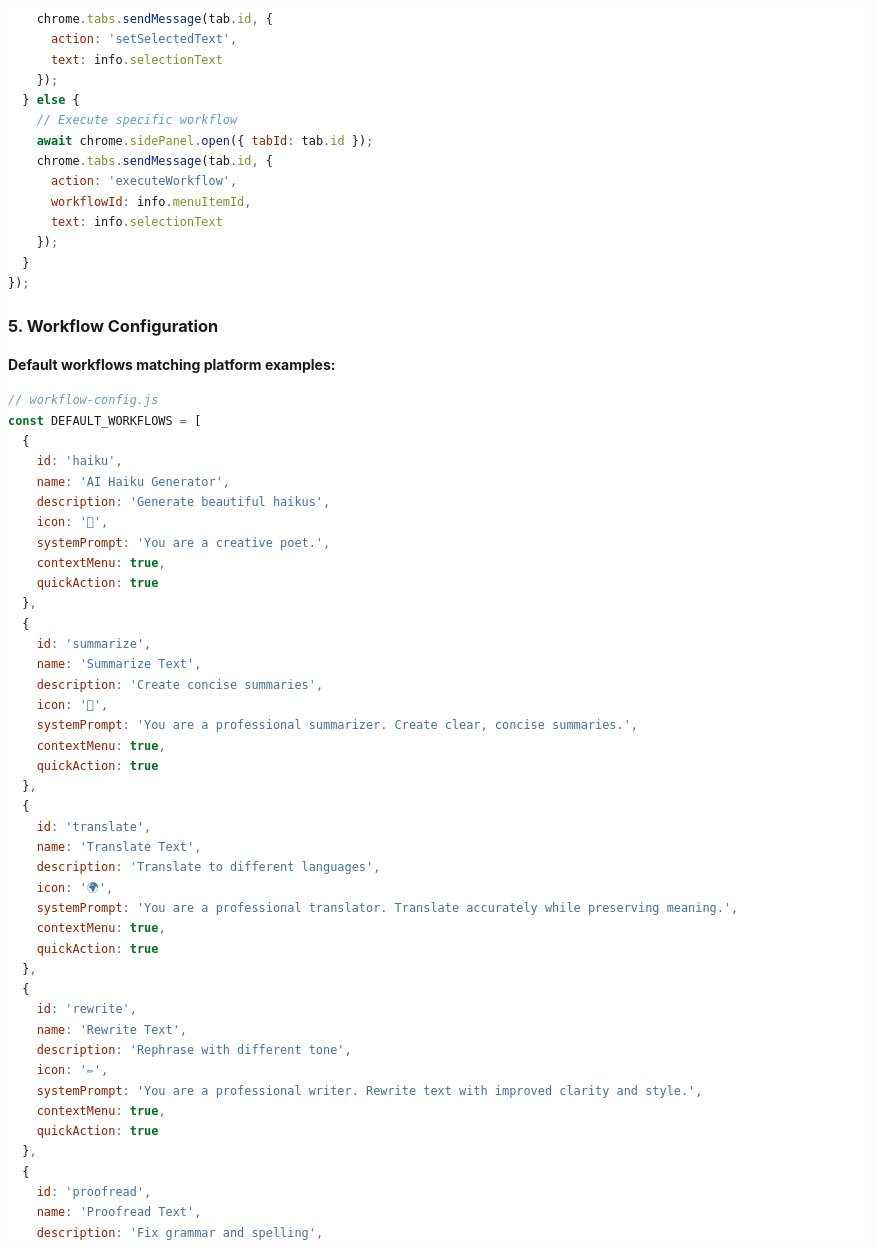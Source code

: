 ```javascript
    chrome.tabs.sendMessage(tab.id, {
      action: 'setSelectedText',
      text: info.selectionText
    });
  } else {
    // Execute specific workflow
    await chrome.sidePanel.open({ tabId: tab.id });
    chrome.tabs.sendMessage(tab.id, {
      action: 'executeWorkflow',
      workflowId: info.menuItemId,
      text: info.selectionText
    });
  }
});
```

### 5. Workflow Configuration

**Default workflows matching platform examples:**
```javascript
// workflow-config.js
const DEFAULT_WORKFLOWS = [
  {
    id: 'haiku',
    name: 'AI Haiku Generator',
    description: 'Generate beautiful haikus',
    icon: '🎨',
    systemPrompt: 'You are a creative poet.',
    contextMenu: true,
    quickAction: true
  },
  {
    id: 'summarize',
    name: 'Summarize Text',
    description: 'Create concise summaries',
    icon: '📝',
    systemPrompt: 'You are a professional summarizer. Create clear, concise summaries.',
    contextMenu: true,
    quickAction: true
  },
  {
    id: 'translate',
    name: 'Translate Text',
    description: 'Translate to different languages',
    icon: '🌍',
    systemPrompt: 'You are a professional translator. Translate accurately while preserving meaning.',
    contextMenu: true,
    quickAction: true
  },
  {
    id: 'rewrite',
    name: 'Rewrite Text',
    description: 'Rephrase with different tone',
    icon: '✏️',
    systemPrompt: 'You are a professional writer. Rewrite text with improved clarity and style.',
    contextMenu: true,
    quickAction: true
  },
  {
    id: 'proofread',
    name: 'Proofread Text',
    description: 'Fix grammar and spelling',
```